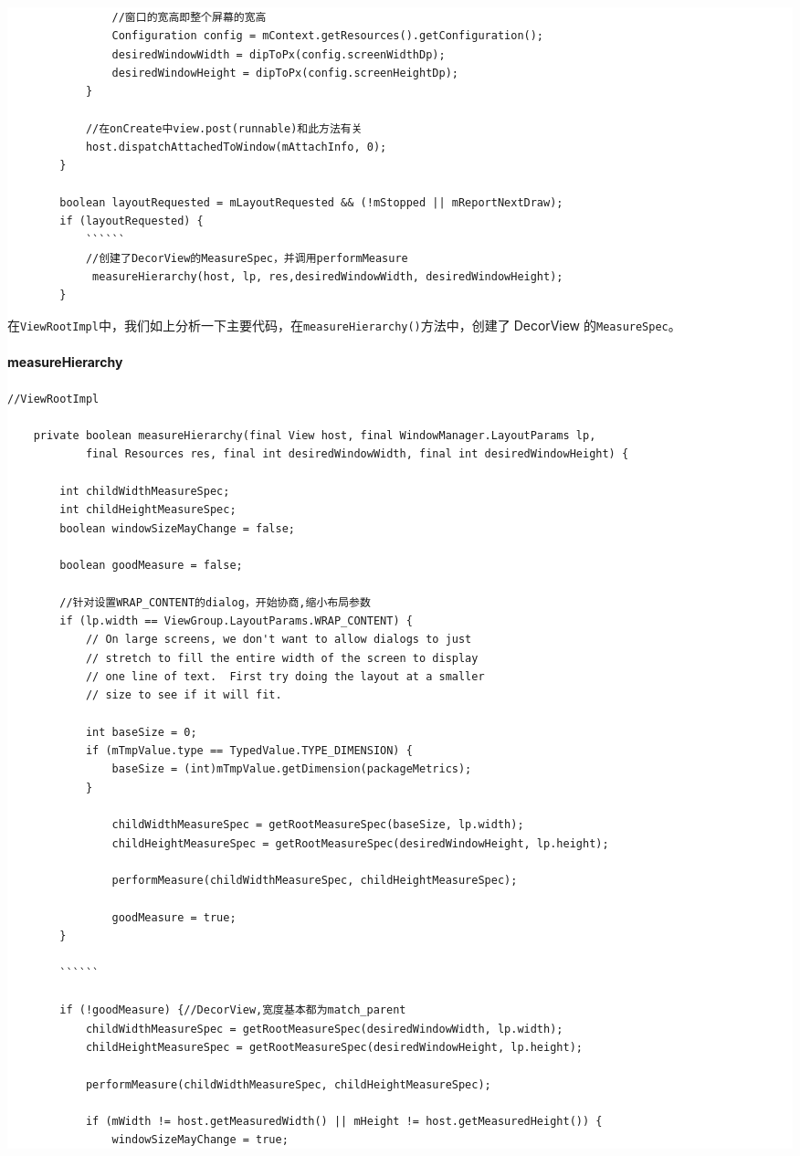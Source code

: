 ```
                //窗口的宽高即整个屏幕的宽高
                Configuration config = mContext.getResources().getConfiguration();
                desiredWindowWidth = dipToPx(config.screenWidthDp);
                desiredWindowHeight = dipToPx(config.screenHeightDp);
            }

            //在onCreate中view.post(runnable)和此方法有关
            host.dispatchAttachedToWindow(mAttachInfo, 0);
        }

        boolean layoutRequested = mLayoutRequested && (!mStopped || mReportNextDraw);
        if (layoutRequested) {
            ``````
            //创建了DecorView的MeasureSpec，并调用performMeasure
             measureHierarchy(host, lp, res,desiredWindowWidth, desiredWindowHeight);
        }
```

在`ViewRootImpl`中，我们如上分析一下主要代码，在`measureHierarchy()`方法中，创建了 DecorView 的`MeasureSpec`。

#### measureHierarchy

```
//ViewRootImpl

    private boolean measureHierarchy(final View host, final WindowManager.LayoutParams lp,
            final Resources res, final int desiredWindowWidth, final int desiredWindowHeight) {

        int childWidthMeasureSpec;
        int childHeightMeasureSpec;
        boolean windowSizeMayChange = false;

        boolean goodMeasure = false;

        //针对设置WRAP_CONTENT的dialog，开始协商,缩小布局参数
        if (lp.width == ViewGroup.LayoutParams.WRAP_CONTENT) {
            // On large screens, we don't want to allow dialogs to just
            // stretch to fill the entire width of the screen to display
            // one line of text.  First try doing the layout at a smaller
            // size to see if it will fit.        

            int baseSize = 0;
            if (mTmpValue.type == TypedValue.TYPE_DIMENSION) {
                baseSize = (int)mTmpValue.getDimension(packageMetrics);
            }

                childWidthMeasureSpec = getRootMeasureSpec(baseSize, lp.width);
                childHeightMeasureSpec = getRootMeasureSpec(desiredWindowHeight, lp.height);

                performMeasure(childWidthMeasureSpec, childHeightMeasureSpec);

                goodMeasure = true;
        }

        ``````

        if (!goodMeasure) {//DecorView,宽度基本都为match_parent
            childWidthMeasureSpec = getRootMeasureSpec(desiredWindowWidth, lp.width);
            childHeightMeasureSpec = getRootMeasureSpec(desiredWindowHeight, lp.height);

            performMeasure(childWidthMeasureSpec, childHeightMeasureSpec);

            if (mWidth != host.getMeasuredWidth() || mHeight != host.getMeasuredHeight()) {
                windowSizeMayChange = true;
```